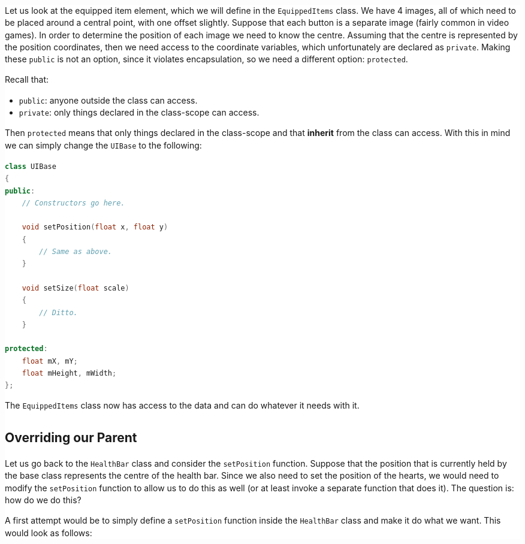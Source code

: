 Let us look at the equipped item element, which we will define in the
`EquippedItems` class. We have 4 images, all of which need to be placed around a
central point, with one offset slightly. Suppose that each button is a separate
image (fairly common in video games). In order to determine the position of each
image we need to know the centre. Assuming that the centre is represented by the
position coordinates, then we need access to the coordinate variables, which
unfortunately are declared as `private`. Making these `public` is not an option,
since it violates encapsulation, so we need a different option: `protected`.

Recall that:

* `public`: anyone outside the class can access.
* `private`: only things declared in the class-scope can access.

Then `protected` means that only things declared in the class-scope and that
**inherit** from the class can access. With this in mind we can simply change
the `UIBase` to the following:

```c++
class UIBase
{
public:
    // Constructors go here.

    void setPosition(float x, float y)
    {
        // Same as above.
    }

    void setSize(float scale)
    {
        // Ditto.
    }

protected:
    float mX, mY;
    float mHeight, mWidth;
};
```

The `EquippedItems` class now has access to the data and can do whatever it
needs with it.

## Overriding our Parent
Let us go back to the `HealthBar` class and consider the `setPosition` function.
Suppose that the position that is currently held by the base class represents
the centre of the health bar. Since we also need to set the position of the
hearts, we would need to modify the `setPosition` function to allow us to do
this as well (or at least invoke a separate function that does it). The question
is: how do we do this?

A first attempt would be to simply define a `setPosition` function inside the
`HealthBar` class and make it do what we want. This would look as follows:
